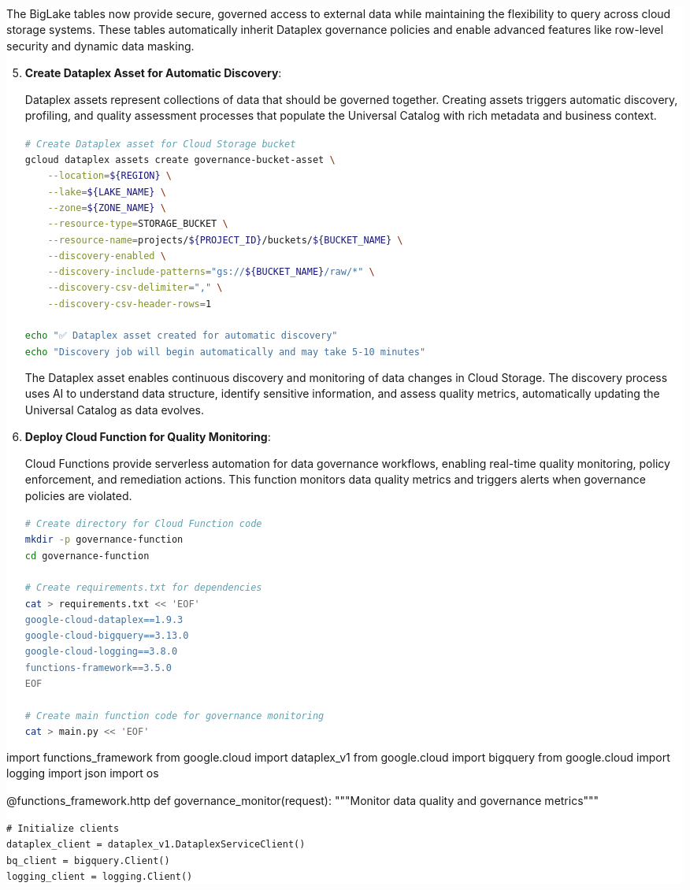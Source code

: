    The BigLake tables now provide secure, governed access to external data while maintaining the flexibility to query across cloud storage systems. These tables automatically inherit Dataplex governance policies and enable advanced features like row-level security and dynamic data masking.

5. **Create Dataplex Asset for Automatic Discovery**:

   Dataplex assets represent collections of data that should be governed together. Creating assets triggers automatic discovery, profiling, and quality assessment processes that populate the Universal Catalog with rich metadata and business context.

   ```bash
   # Create Dataplex asset for Cloud Storage bucket
   gcloud dataplex assets create governance-bucket-asset \
       --location=${REGION} \
       --lake=${LAKE_NAME} \
       --zone=${ZONE_NAME} \
       --resource-type=STORAGE_BUCKET \
       --resource-name=projects/${PROJECT_ID}/buckets/${BUCKET_NAME} \
       --discovery-enabled \
       --discovery-include-patterns="gs://${BUCKET_NAME}/raw/*" \
       --discovery-csv-delimiter="," \
       --discovery-csv-header-rows=1
   
   echo "✅ Dataplex asset created for automatic discovery"
   echo "Discovery job will begin automatically and may take 5-10 minutes"
   ```

   The Dataplex asset enables continuous discovery and monitoring of data changes in Cloud Storage. The discovery process uses AI to understand data structure, identify sensitive information, and assess quality metrics, automatically updating the Universal Catalog as data evolves.

6. **Deploy Cloud Function for Quality Monitoring**:

   Cloud Functions provide serverless automation for data governance workflows, enabling real-time quality monitoring, policy enforcement, and remediation actions. This function monitors data quality metrics and triggers alerts when governance policies are violated.

   ```bash
   # Create directory for Cloud Function code
   mkdir -p governance-function
   cd governance-function
   
   # Create requirements.txt for dependencies
   cat > requirements.txt << 'EOF'
   google-cloud-dataplex==1.9.3
   google-cloud-bigquery==3.13.0
   google-cloud-logging==3.8.0
   functions-framework==3.5.0
   EOF
   
   # Create main function code for governance monitoring
   cat > main.py << 'EOF'
import functions_framework
from google.cloud import dataplex_v1
from google.cloud import bigquery
from google.cloud import logging
import json
import os

@functions_framework.http
def governance_monitor(request):
    """Monitor data quality and governance metrics"""
    
    # Initialize clients
    dataplex_client = dataplex_v1.DataplexServiceClient()
    bq_client = bigquery.Client()
    logging_client = logging.Client()
   ```